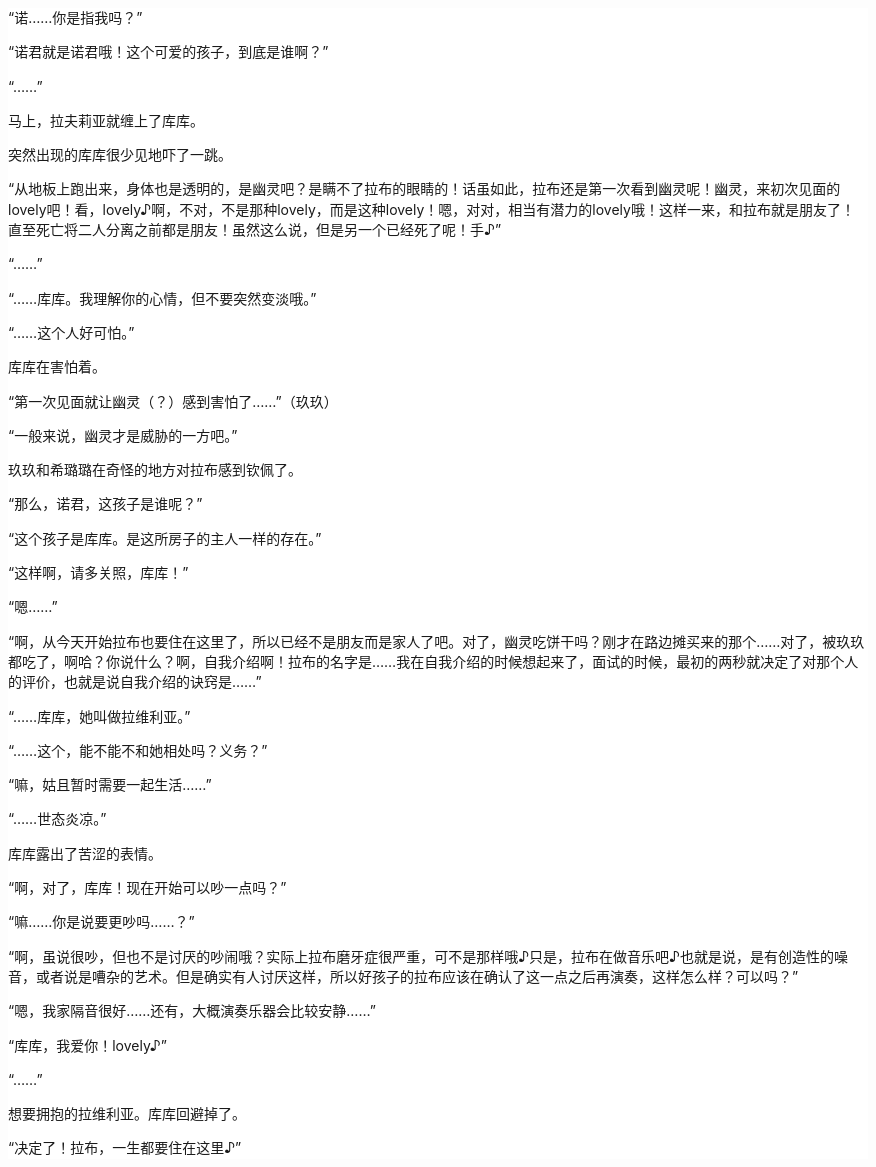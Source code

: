 “诺……你是指我吗？”

“诺君就是诺君哦！这个可爱的孩子，到底是谁啊？”

“……”

马上，拉夫莉亚就缠上了库库。

突然出现的库库很少见地吓了一跳。

“从地板上跑出来，身体也是透明的，是幽灵吧？是瞒不了拉布的眼睛的！话虽如此，拉布还是第一次看到幽灵呢！幽灵，来初次见面的lovely吧！看，lovely♪啊，不对，不是那种lovely，而是这种lovely！嗯，对对，相当有潜力的lovely哦！这样一来，和拉布就是朋友了！直至死亡将二人分离之前都是朋友！虽然这么说，但是另一个已经死了呢！手♪”

“……”

“……库库。我理解你的心情，但不要突然变淡哦。”

“……这个人好可怕。”

库库在害怕着。

“第一次见面就让幽灵（？）感到害怕了……”（玖玖）

“一般来说，幽灵才是威胁的一方吧。”

玖玖和希璐璐在奇怪的地方对拉布感到钦佩了。

“那么，诺君，这孩子是谁呢？”

“这个孩子是库库。是这所房子的主人一样的存在。”

“这样啊，请多关照，库库！”

“嗯……”

“啊，从今天开始拉布也要住在这里了，所以已经不是朋友而是家人了吧。对了，幽灵吃饼干吗？刚才在路边摊买来的那个……对了，被玖玖都吃了，啊哈？你说什么？啊，自我介绍啊！拉布的名字是……我在自我介绍的时候想起来了，面试的时候，最初的两秒就决定了对那个人的评价，也就是说自我介绍的诀窍是……”

“……库库，她叫做拉维利亚。”

“……这个，能不能不和她相处吗？义务？”

“嘛，姑且暂时需要一起生活……”

“……世态炎凉。”

库库露出了苦涩的表情。

“啊，对了，库库！现在开始可以吵一点吗？”

“嘛……你是说要更吵吗……？”

“啊，虽说很吵，但也不是讨厌的吵闹哦？实际上拉布磨牙症很严重，可不是那样哦♪只是，拉布在做音乐吧♪也就是说，是有创造性的噪音，或者说是嘈杂的艺术。但是确实有人讨厌这样，所以好孩子的拉布应该在确认了这一点之后再演奏，这样怎么样？可以吗？”

“嗯，我家隔音很好……还有，大概演奏乐器会比较安静……”

“库库，我爱你！lovely♪”

“……”

想要拥抱的拉维利亚。库库回避掉了。

“决定了！拉布，一生都要住在这里♪”
